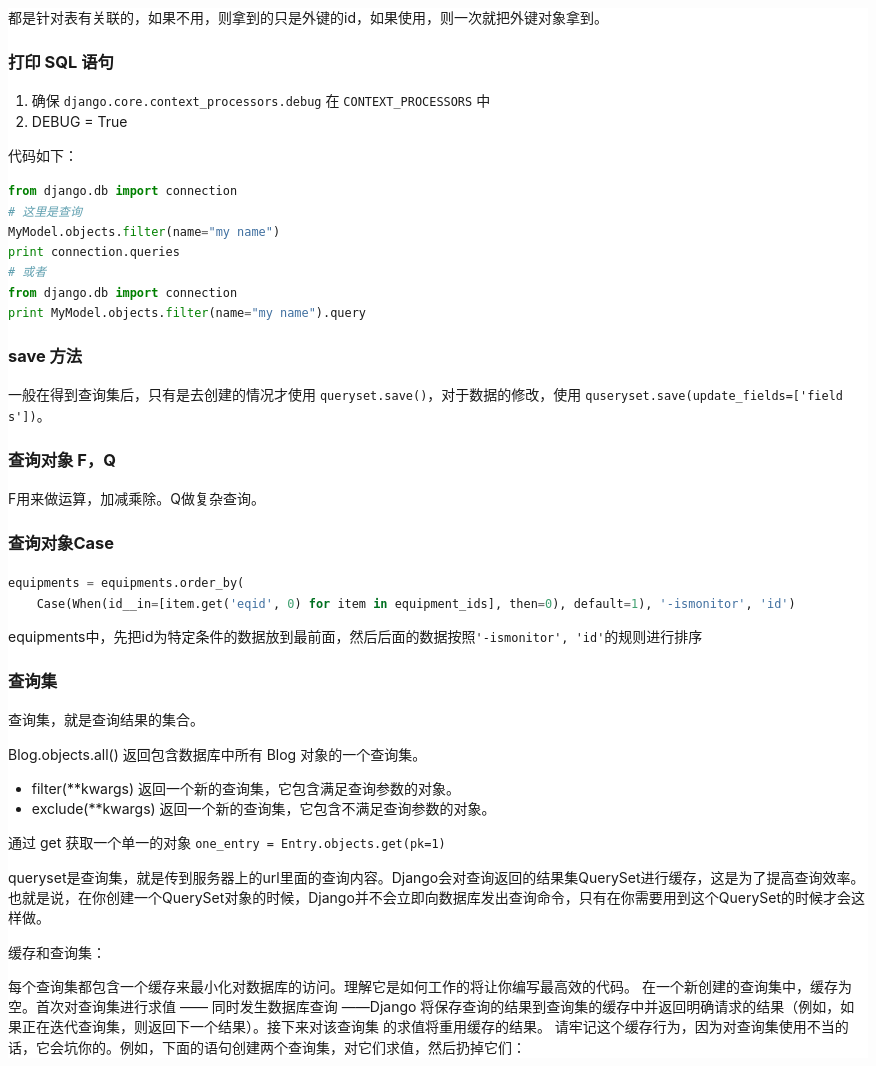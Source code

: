 都是针对表有关联的，如果不用，则拿到的只是外键的id，如果使用，则一次就把外键对象拿到。

### 打印 SQL 语句

1. 确保 `django.core.context_processors.debug` 在 `CONTEXT_PROCESSORS` 中
2. DEBUG = True

代码如下：

```python
from django.db import connection
# 这里是查询
MyModel.objects.filter(name="my name")
print connection.queries
# 或者
from django.db import connection
print MyModel.objects.filter(name="my name").query
```

### save 方法

一般在得到查询集后，只有是去创建的情况才使用 `queryset.save()`，对于数据的修改，使用 `quseryset.save(update_fields=['fields'])`。

### 查询对象 F，Q

F用来做运算，加减乘除。Q做复杂查询。

### 查询对象Case

```py
equipments = equipments.order_by(
    Case(When(id__in=[item.get('eqid', 0) for item in equipment_ids], then=0), default=1), '-ismonitor', 'id')
```
equipments中，先把id为特定条件的数据放到最前面，然后后面的数据按照`'-ismonitor', 'id'`的规则进行排序

### 查询集

查询集，就是查询结果的集合。

Blog.objects.all() 返回包含数据库中所有 Blog 对象的一个查询集。

- filter(**kwargs) 返回一个新的查询集，它包含满足查询参数的对象。
- exclude(**kwargs) 返回一个新的查询集，它包含不满足查询参数的对象。

通过 get 获取一个单一的对象 `one_entry = Entry.objects.get(pk=1)`

queryset是查询集，就是传到服务器上的url里面的查询内容。Django会对查询返回的结果集QuerySet进行缓存，这是为了提高查询效率。也就是说，在你创建一个QuerySet对象的时候，Django并不会立即向数据库发出查询命令，只有在你需要用到这个QuerySet的时候才会这样做。

缓存和查询集：

每个查询集都包含一个缓存来最小化对数据库的访问。理解它是如何工作的将让你编写最高效的代码。
在一个新创建的查询集中，缓存为空。首次对查询集进行求值 —— 同时发生数据库查询 ——Django 将保存查询的结果到查询集的缓存中并返回明确请求的结果（例如，如果正在迭代查询集，则返回下一个结果）。接下来对该查询集 的求值将重用缓存的结果。
请牢记这个缓存行为，因为对查询集使用不当的话，它会坑你的。例如，下面的语句创建两个查询集，对它们求值，然后扔掉它们：

